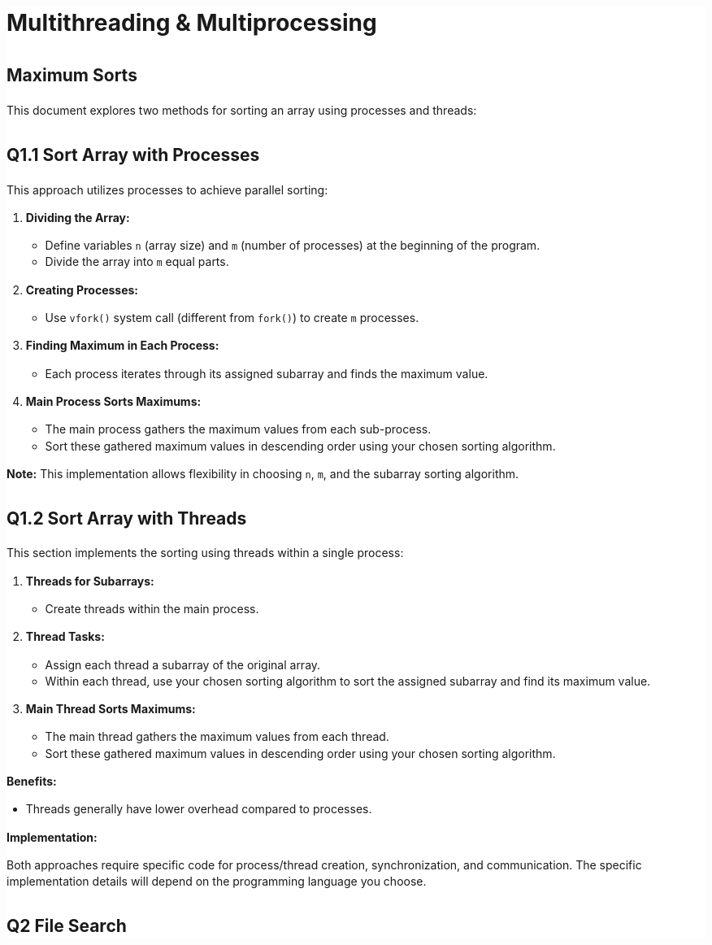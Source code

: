 # Multithreading & Multiprocessing

## Maximum Sorts

This document explores two methods for sorting an array using processes and threads:

## Q1.1 Sort Array with Processes

This approach utilizes processes to achieve parallel sorting:

1. **Dividing the Array:**
    - Define variables `n` (array size) and `m` (number of processes) at the beginning of the program.
    - Divide the array into `m` equal parts. 

2. **Creating Processes:**
    - Use `vfork()` system call (different from `fork()`) to create `m` processes.

3. **Finding Maximum in Each Process:**
    - Each process iterates through its assigned subarray and finds the maximum value.

4. **Main Process Sorts Maximums:**
    - The main process gathers the maximum values from each sub-process.
    - Sort these gathered maximum values in descending order using your chosen sorting algorithm.

**Note:** This implementation allows flexibility in choosing `n`, `m`, and the subarray sorting algorithm. 

## Q1.2 Sort Array with Threads

This section implements the sorting using threads within a single process:

1. **Threads for Subarrays:**
    - Create threads within the main process.

2. **Thread Tasks:**
    - Assign each thread a subarray of the original array.
    - Within each thread, use your chosen sorting algorithm to sort the assigned subarray and find its maximum value.

3. **Main Thread Sorts Maximums:**
    - The main thread gathers the maximum values from each thread.
    - Sort these gathered maximum values in descending order using your chosen sorting algorithm.

**Benefits:**

- Threads generally have lower overhead compared to processes.

**Implementation:**

Both approaches require specific code for process/thread creation, synchronization, and communication.  The specific implementation details will depend on the programming language you choose.

## Q2 File Search

